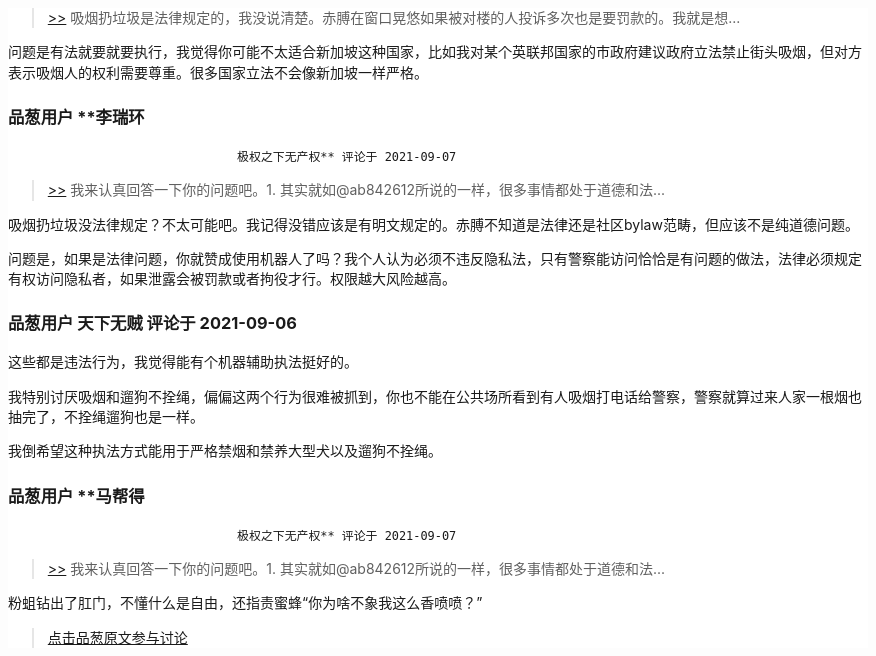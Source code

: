 > [\>>]( "/article/item_id-694475#") 吸烟扔垃圾是法律规定的，我没说清楚。赤膊在窗口晃悠如果被对楼的人投诉多次也是要罚款的。我就是想...

  
  
问题是有法就要就要执行，我觉得你可能不太适合新加坡这种国家，比如我对某个英联邦国家的市政府建议政府立法禁止街头吸烟，但对方表示吸烟人的权利需要尊重。很多国家立法不会像新加坡一样严格。
        


            
### 品葱用户 **李瑞环				
									极权之下无产权** 评论于 2021-09-07
        
> [\>>]( "/article/item_id-694045#") 我来认真回答一下你的问题吧。1. 其实就如@ab842612所说的一样，很多事情都处于道德和法...

  
  
吸烟扔垃圾没法律规定？不太可能吧。我记得没错应该是有明文规定的。赤膊不知道是法律还是社区bylaw范畴，但应该不是纯道德问题。  
  
问题是，如果是法律问题，你就赞成使用机器人了吗？我个人认为必须不违反隐私法，只有警察能访问恰恰是有问题的做法，法律必须规定有权访问隐私者，如果泄露会被罚款或者拘役才行。权限越大风险越高。
        


            
### 品葱用户 **天下无贼** 评论于 2021-09-06
        
这些都是违法行为，我觉得能有个机器辅助执法挺好的。  
  
我特别讨厌吸烟和遛狗不拴绳，偏偏这两个行为很难被抓到，你也不能在公共场所看到有人吸烟打电话给警察，警察就算过来人家一根烟也抽完了，不拴绳遛狗也是一样。  
  
我倒希望这种执法方式能用于严格禁烟和禁养大型犬以及遛狗不拴绳。
        


            
### 品葱用户 **马帮得				
									极权之下无产权** 评论于 2021-09-07
        
> [\>>]( "/article/item_id-694045#") 我来认真回答一下你的问题吧。1. 其实就如@ab842612所说的一样，很多事情都处于道德和法...

  
粉蛆钻出了肛门，不懂什么是自由，还指责蜜蜂“你为啥不象我这么香喷喷？”
        






> [点击品葱原文参与讨论](https://pincong.rocks/article/id-35500__sort_key-agree_count__sort-DESC)

